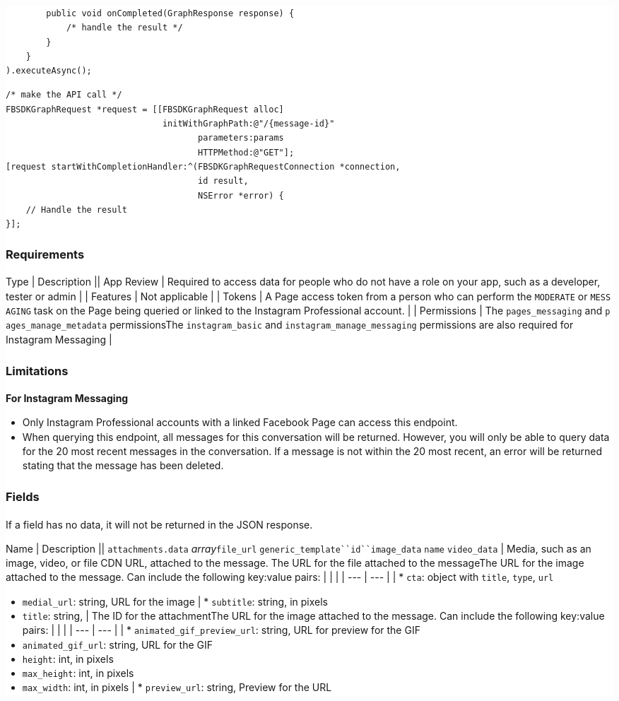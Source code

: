 ```
        public void onCompleted(GraphResponse response) {
            /* handle the result */
        }
    }
).executeAsync();
```
```
/* make the API call */
FBSDKGraphRequest *request = [[FBSDKGraphRequest alloc]
                               initWithGraphPath:@"/{message-id}"
                                      parameters:params
                                      HTTPMethod:@"GET"];
[request startWithCompletionHandler:^(FBSDKGraphRequestConnection *connection,
                                      id result,
                                      NSError *error) {
    // Handle the result
}];
```
### Requirements

 Type | Description || App Review | Required to access data for people who do not have a role on your app, such as a developer, tester or admin |
| Features | Not applicable |
| Tokens |  A Page access token from a person who can perform the `MODERATE` or `MESSAGING` task on the Page being queried or linked to the Instagram Professional account. |
| Permissions | The `pages_messaging` and `pages_manage_metadata` permissionsThe `instagram_basic` and `instagram_manage_messaging` permissions are also required for Instagram Messaging |
### Limitations

**For Instagram Messaging**

* Only Instagram Professional accounts with a linked Facebook Page can access this endpoint.
* When querying this endpoint, all messages for this conversation will be returned. However, you will only be able to query data for the 20 most recent messages in the conversation. If a message is not within the 20 most recent, an error will be returned stating that the message has been deleted.
### Fields
If a field has no data, it will not be returned in the JSON response.

 Name | Description || `attachments.data`
*array*`file_url` `generic_template``id``image_data` `name` `video_data`  | Media, such as an image, video, or file CDN URL, attached to the message.
The URL for the file attached to the messageThe URL for the image attached to the message. Can include the following key:value pairs:
|  |  |
| --- | --- |
| * `cta`: object with `title`, `type`, `url`
* `medial_url`: string, URL for the image
 | * `subtitle`: string, in pixels
* `title`: string,
 |
 The ID for the attachmentThe URL for the image attached to the message. Can include the following key:value pairs:
|  |  |
| --- | --- |
| * `animated_gif_preview_url`: string, URL for preview for the GIF
* `animated_gif_url`: string, URL for the GIF
* `height`: int, in pixels
* `max_height`: int, in pixels
* `max_width`: int, in pixels
 | * `preview_url`: string, Preview for the URL